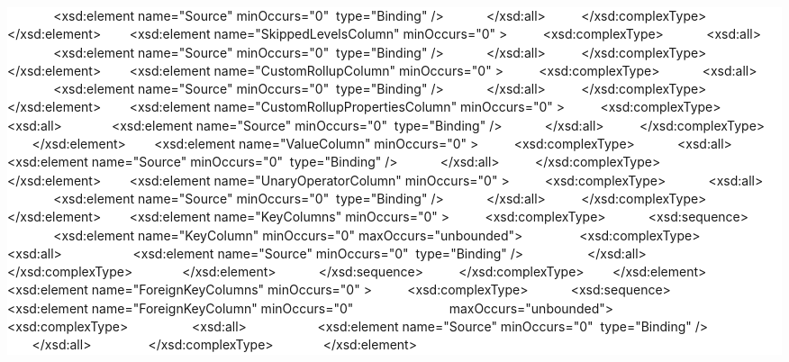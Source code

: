              &lt;xsd:element name=&quot;Source&quot; minOccurs=&quot;0&quot;  type=&quot;Binding&quot; /&gt;
           &lt;/xsd:all&gt;
         &lt;/xsd:complexType&gt;
       &lt;/xsd:element&gt;
       &lt;xsd:element name=&quot;SkippedLevelsColumn&quot; minOccurs=&quot;0&quot; &gt;
         &lt;xsd:complexType&gt;
           &lt;xsd:all&gt;
             &lt;xsd:element name=&quot;Source&quot; minOccurs=&quot;0&quot;  type=&quot;Binding&quot; /&gt;
           &lt;/xsd:all&gt;
         &lt;/xsd:complexType&gt;
       &lt;/xsd:element&gt;
       &lt;xsd:element name=&quot;CustomRollupColumn&quot; minOccurs=&quot;0&quot; &gt;
         &lt;xsd:complexType&gt;
           &lt;xsd:all&gt;
             &lt;xsd:element name=&quot;Source&quot; minOccurs=&quot;0&quot;  type=&quot;Binding&quot; /&gt;
           &lt;/xsd:all&gt;
         &lt;/xsd:complexType&gt;
       &lt;/xsd:element&gt;
       &lt;xsd:element name=&quot;CustomRollupPropertiesColumn&quot; minOccurs=&quot;0&quot; &gt;
         &lt;xsd:complexType&gt;
           &lt;xsd:all&gt;
             &lt;xsd:element name=&quot;Source&quot; minOccurs=&quot;0&quot;  type=&quot;Binding&quot; /&gt;
           &lt;/xsd:all&gt;
         &lt;/xsd:complexType&gt;
       &lt;/xsd:element&gt;
       &lt;xsd:element name=&quot;ValueColumn&quot; minOccurs=&quot;0&quot; &gt;
         &lt;xsd:complexType&gt;
           &lt;xsd:all&gt;
             &lt;xsd:element name=&quot;Source&quot; minOccurs=&quot;0&quot;  type=&quot;Binding&quot; /&gt;
           &lt;/xsd:all&gt;
         &lt;/xsd:complexType&gt;
       &lt;/xsd:element&gt;
       &lt;xsd:element name=&quot;UnaryOperatorColumn&quot; minOccurs=&quot;0&quot; &gt;
         &lt;xsd:complexType&gt;
           &lt;xsd:all&gt;
             &lt;xsd:element name=&quot;Source&quot; minOccurs=&quot;0&quot;  type=&quot;Binding&quot; /&gt;
           &lt;/xsd:all&gt;
         &lt;/xsd:complexType&gt;
       &lt;/xsd:element&gt;
       &lt;xsd:element name=&quot;KeyColumns&quot; minOccurs=&quot;0&quot; &gt;
         &lt;xsd:complexType&gt;
           &lt;xsd:sequence&gt;
             &lt;xsd:element name=&quot;KeyColumn&quot; minOccurs=&quot;0&quot; maxOccurs=&quot;unbounded&quot;&gt;
               &lt;xsd:complexType&gt;
                 &lt;xsd:all&gt;
                   &lt;xsd:element name=&quot;Source&quot; minOccurs=&quot;0&quot;  type=&quot;Binding&quot; /&gt;
                 &lt;/xsd:all&gt;
               &lt;/xsd:complexType&gt;
             &lt;/xsd:element&gt;
           &lt;/xsd:sequence&gt;
         &lt;/xsd:complexType&gt;
       &lt;/xsd:element&gt;
       &lt;xsd:element name=&quot;ForeignKeyColumns&quot; minOccurs=&quot;0&quot; &gt;
         &lt;xsd:complexType&gt;
           &lt;xsd:sequence&gt;
             &lt;xsd:element name=&quot;ForeignKeyColumn&quot; minOccurs=&quot;0&quot;
                          maxOccurs=&quot;unbounded&quot;&gt;
               &lt;xsd:complexType&gt;
                 &lt;xsd:all&gt;
                   &lt;xsd:element name=&quot;Source&quot; minOccurs=&quot;0&quot;  type=&quot;Binding&quot; /&gt;
                 &lt;/xsd:all&gt;
               &lt;/xsd:complexType&gt;
             &lt;/xsd:element&gt;